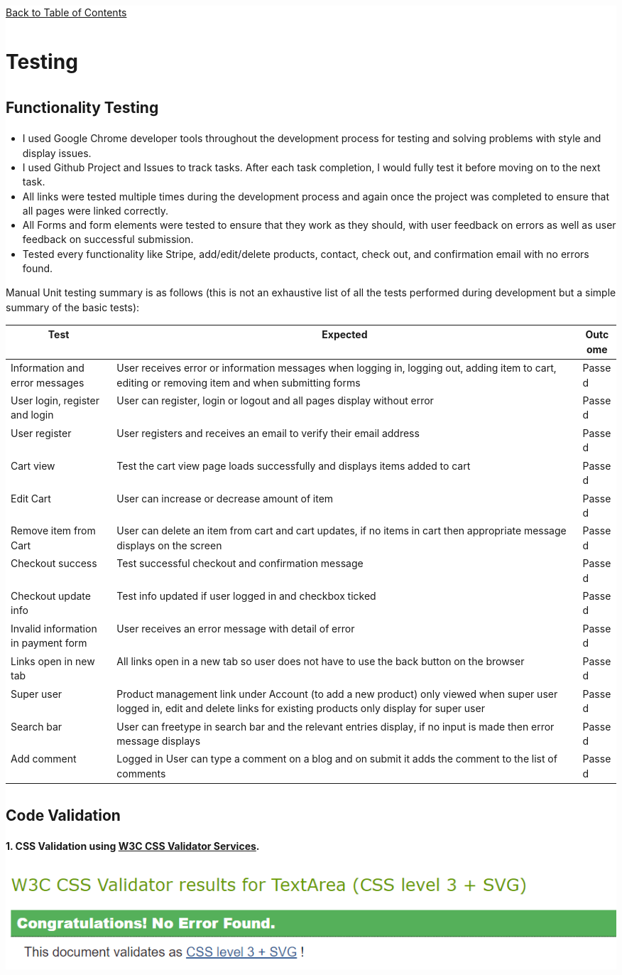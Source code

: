 [Back to Table of Contents](https://github.com/Michelle3334/brainworks#table-of-contents)

# Testing
## Functionality Testing
* I used Google Chrome developer tools throughout the development process for testing and solving problems with style and display issues.
* I used Github Project and Issues to track tasks. After each task completion, I would fully test it before moving on to the next task.
* All links were tested multiple times during the development process and again once the project was completed to ensure that all pages were linked correctly.
* All Forms and form elements were tested to ensure that they work as they should, with user feedback on errors as well as user feedback on successful submission.
* Tested every functionality like Stripe, add/edit/delete products, contact, check out, and confirmation email with no errors found.

Manual Unit testing summary is as follows (this is not an exhaustive list of all the tests performed during development but a simple summary of the basic tests):

| Test        | Expected | Outcome  |
| ------------- |------------| ---------|
| Information and error messages | User receives error or information messages when logging in, logging out, adding item to cart, editing or removing item and when submitting forms | Passed |
| User login, register and login | User can register, login or logout and all pages display without error | Passed | 
| User register | User registers and receives an email to verify their email address | Passed |
| Cart view | Test the cart view page loads successfully and displays items added to cart | Passed |
| Edit Cart | User can increase or decrease amount of item | Passed |
| Remove item from Cart | User can delete an item from cart and cart updates, if no items in cart then appropriate message displays on the screen | Passed |
| Checkout success | Test successful checkout and confirmation message | Passed |
| Checkout update info | Test info updated if user logged in and checkbox ticked | Passed |
| Invalid information in payment form | User receives an error message with detail of error | Passed |
| Links open in new tab | All links open in a new tab so user does not have to use the back button on the browser | Passed |
| Super user | Product management link under Account (to add a new product) only viewed when super user logged in, edit and delete links for existing products only display for super user | Passed |
| Search bar | User can freetype in search bar and the relevant entries display, if no input is made then error message displays | Passed |
| Add comment | Logged in User can type a comment on a blog and on submit it adds the comment to the list of comments | Passed |


## Code Validation
**1. CSS Validation using <a href="https://jigsaw.w3.org/css-validator/#validate_by_input" target="_blank" rel="noopener">W3C CSS Validator Services</a>.**

<img src="media/css_valid.PNG">
